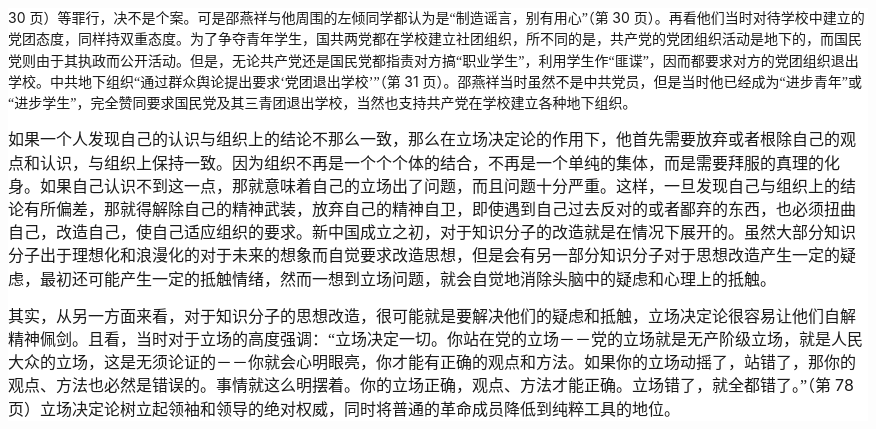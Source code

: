    </span>
   30
   <span lang="ZH-CN" style="font-family:宋体;mso-ascii-font-family:Calibri;mso-ascii-theme-font:
minor-latin;mso-fareast-font-family:宋体;mso-fareast-theme-font:minor-fareast">
    页）等罪行，决不是个案。可是邵燕祥与他周围的左倾同学都认为是“制造谣言，别有用心”（第
   </span>
   30
   <span lang="ZH-CN" style="font-family:宋体;mso-ascii-font-family:Calibri;mso-ascii-theme-font:
minor-latin;mso-fareast-font-family:宋体;mso-fareast-theme-font:minor-fareast">
    页）。再看他们当时对待学校中建立的党团态度，同样持双重态度。为了争夺青年学生，国共两党都在学校建立社团组织，所不同的是，共产党的党团组织活动是地下的，而国民党则由于其执政而公开活动。但是，无论共产党还是国民党都指责对方搞“职业学生”，利用学生作“匪谍”，因而都要求对方的党团组织退出学校。中共地下组织“通过群众舆论提出要求‘党团退出学校’”（第
   </span>
   31
   <span lang="ZH-CN" style="font-family:宋体;mso-ascii-font-family:Calibri;mso-ascii-theme-font:
minor-latin;mso-fareast-font-family:宋体;mso-fareast-theme-font:minor-fareast">
    页）。邵燕祥当时虽然不是中共党员，但是当时他已经成为“进步青年”或“进步学生”，完全赞同要求国民党及其三青团退出学校，当然也支持共产党在学校建立各种地下组织。
   </span>
   <o:p>
   </o:p>
  </font>
 </p>
 <p class="MsoNormal">
  <o:p>
   <font size="3">
   </font>
  </o:p>
 </p>
 <p class="MsoNormal">
  <font size="3">
   <span lang="ZH-CN" style="font-family:宋体;mso-ascii-font-family:
Calibri;mso-ascii-theme-font:minor-latin;mso-fareast-font-family:宋体;mso-fareast-theme-font:
minor-fareast">
    如果一个人发现自己的认识与组织上的结论不那么一致，那么在立场决定论的作用下，他首先需要放弃或者根除自己的观点和认识，与组织上保持一致。因为组织不再是一个个个体的结合，不再是一个单纯的集体，而是需要拜服的真理的化身。如果自己认识不到这一点，那就意味着自己的立场出了问题，而且问题十分严重。这样，一旦发现自己与组织上的结论有所偏差，那就得解除自己的精神武装，放弃自己的精神自卫，即使遇到自己过去反对的或者鄙弃的东西，也必须扭曲自己，改造自己，使自己适应组织的要求。新中国成立之初，对于知识分子的改造就是在情况下展开的。虽然大部分知识分子出于理想化和浪漫化的对于未来的想象而自觉要求改造思想，但是会有另一部分知识分子对于思想改造产生一定的疑虑，最初还可能产生一定的抵触情绪，然而一想到立场问题，就会自觉地消除头脑中的疑虑和心理上的抵触。
   </span>
   <o:p>
   </o:p>
  </font>
 </p>
 <p class="MsoNormal">
  <o:p>
   <font size="3">
   </font>
  </o:p>
 </p>
 <p class="MsoNormal">
  <font size="3">
   <span lang="ZH-CN" style="font-family:宋体;mso-ascii-font-family:
Calibri;mso-ascii-theme-font:minor-latin;mso-fareast-font-family:宋体;mso-fareast-theme-font:
minor-fareast">
    其实，从另一方面来看，对于知识分子的思想改造，很可能就是要解决他们的疑虑和抵触，立场决定论很容易让他们自解精神佩剑。且看，当时对于立场的高度强调：“立场决定一切。你站在党的立场－－党的立场就是无产阶级立场，就是人民大众的立场，这是无须论证的－－你就会心明眼亮，你才能有正确的观点和方法。如果你的立场动摇了，站错了，那你的观点、方法也必然是错误的。事情就这么明摆着。你的立场正确，观点、方法才能正确。立场错了，就全都错了。”（第
   </span>
   78
   <span lang="ZH-CN" style="font-family:宋体;mso-ascii-font-family:Calibri;mso-ascii-theme-font:
minor-latin;mso-fareast-font-family:宋体;mso-fareast-theme-font:minor-fareast">
    页）立场决定论树立起领袖和领导的绝对权威，同时将普通的革命成员降低到纯粹工具的地位。
   </span>
   <o:p>
   </o:p>
  </font>